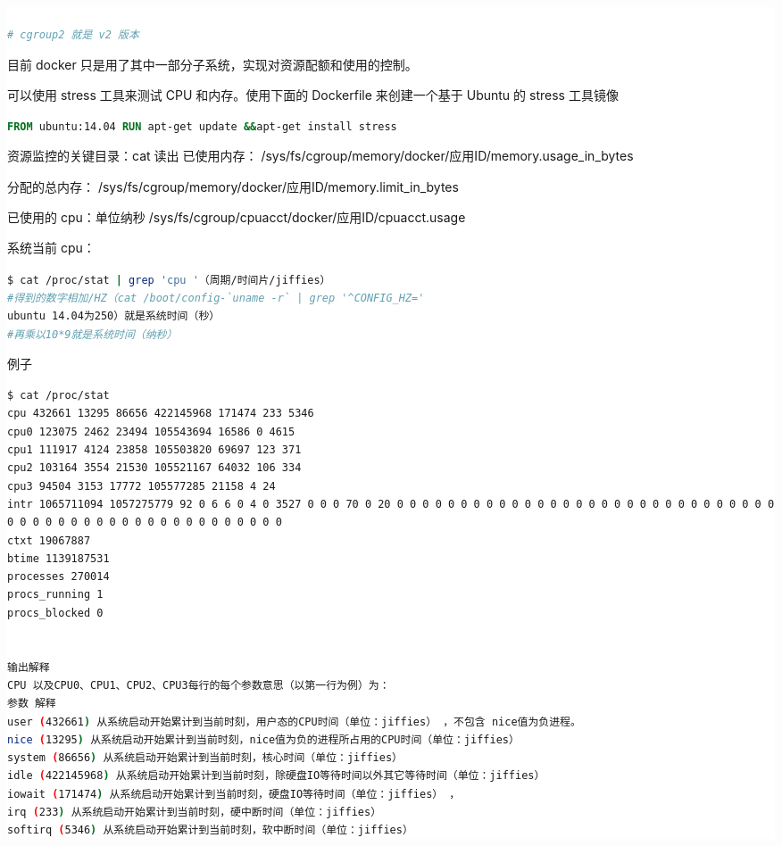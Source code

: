 ```bash

# cgroup2 就是 v2 版本
```

目前 docker 只是用了其中一部分子系统，实现对资源配额和使用的控制。

可以使用 stress 工具来测试 CPU 和内存。使用下面的 Dockerfile 来创建一个基于 Ubuntu 的 stress 工具镜像

```Dockerfile
FROM ubuntu:14.04 RUN apt-get update &&apt-get install stress
```

资源监控的关键目录：cat 读出  已使用内存：  /sys/fs/cgroup/memory/docker/应用ID/memory.usage_in_bytes

分配的总内存：  /sys/fs/cgroup/memory/docker/应用ID/memory.limit_in_bytes

已使用的 cpu：单位纳秒  /sys/fs/cgroup/cpuacct/docker/应用ID/cpuacct.usage

系统当前 cpu：

```bash
$ cat /proc/stat | grep 'cpu '（周期/时间片/jiffies）
#得到的数字相加/HZ（cat /boot/config-`uname -r` | grep '^CONFIG_HZ='
ubuntu 14.04为250）就是系统时间（秒）
#再乘以10*9就是系统时间（纳秒）
```

例子

```bash
$ cat /proc/stat
cpu 432661 13295 86656 422145968 171474 233 5346
cpu0 123075 2462 23494 105543694 16586 0 4615
cpu1 111917 4124 23858 105503820 69697 123 371
cpu2 103164 3554 21530 105521167 64032 106 334
cpu3 94504 3153 17772 105577285 21158 4 24
intr 1065711094 1057275779 92 0 6 6 0 4 0 3527 0 0 0 70 0 20 0 0 0 0 0 0 0 0 0 0 0 0 0 0 0 0 0 0 0 0 0 0 0 0 0 0 0 0 0 0 0 0 0 0 0 0 0 0 0 0 0 0 0 0 0 0 0 0 0 0 0 0
ctxt 19067887
btime 1139187531
processes 270014
procs_running 1
procs_blocked 0


输出解释
CPU 以及CPU0、CPU1、CPU2、CPU3每行的每个参数意思（以第一行为例）为：
参数 解释
user (432661) 从系统启动开始累计到当前时刻，用户态的CPU时间（单位：jiffies） ，不包含 nice值为负进程。
nice (13295) 从系统启动开始累计到当前时刻，nice值为负的进程所占用的CPU时间（单位：jiffies）
system (86656) 从系统启动开始累计到当前时刻，核心时间（单位：jiffies）
idle (422145968) 从系统启动开始累计到当前时刻，除硬盘IO等待时间以外其它等待时间（单位：jiffies）
iowait (171474) 从系统启动开始累计到当前时刻，硬盘IO等待时间（单位：jiffies） ，
irq (233) 从系统启动开始累计到当前时刻，硬中断时间（单位：jiffies）
softirq (5346) 从系统启动开始累计到当前时刻，软中断时间（单位：jiffies）
```
